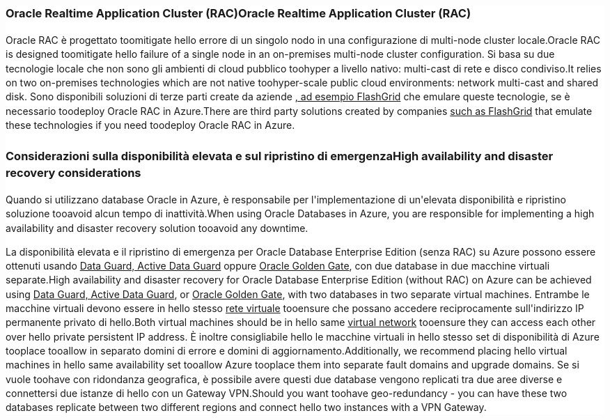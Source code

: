 ### <a name="oracle-realtime-application-cluster-rac"></a><span data-ttu-id="46a28-127">Oracle Realtime Application Cluster (RAC)</span><span class="sxs-lookup"><span data-stu-id="46a28-127">Oracle Realtime Application Cluster (RAC)</span></span>
<span data-ttu-id="46a28-128">Oracle RAC è progettato toomitigate hello errore di un singolo nodo in una configurazione di multi-node cluster locale.</span><span class="sxs-lookup"><span data-stu-id="46a28-128">Oracle RAC is designed toomitigate hello failure of a single node in an on-premises multi-node cluster configuration.</span></span>  <span data-ttu-id="46a28-129">Si basa su due tecnologie locale che non sono gli ambienti di cloud pubblico toohyper a livello nativo: multi-cast di rete e disco condiviso.</span><span class="sxs-lookup"><span data-stu-id="46a28-129">It relies on two on-premises technologies which are not native toohyper-scale public cloud environments: network multi-cast and shared disk.</span></span> <span data-ttu-id="46a28-130">Sono disponibili soluzioni di terze parti create da aziende [, ad esempio FlashGrid](https://www.flashgrid.io/oracle-rac-in-azure/) che emulare queste tecnologie, se è necessario toodeploy Oracle RAC in Azure.</span><span class="sxs-lookup"><span data-stu-id="46a28-130">There are third party solutions created by companies [such as FlashGrid](https://www.flashgrid.io/oracle-rac-in-azure/) that emulate these technologies if you need toodeploy Oracle RAC in Azure.</span></span> 

### <a name="high-availability-and-disaster-recovery-considerations"></a><span data-ttu-id="46a28-131">Considerazioni sulla disponibilità elevata e sul ripristino di emergenza</span><span class="sxs-lookup"><span data-stu-id="46a28-131">High availability and disaster recovery considerations</span></span>
<span data-ttu-id="46a28-132">Quando si utilizzano database Oracle in Azure, è responsabile per l'implementazione di un'elevata disponibilità e ripristino soluzione tooavoid alcun tempo di inattività.</span><span class="sxs-lookup"><span data-stu-id="46a28-132">When using Oracle Databases in Azure, you are responsible for implementing a high availability and disaster recovery solution tooavoid any downtime.</span></span> 

<span data-ttu-id="46a28-133">La disponibilità elevata e il ripristino di emergenza per Oracle Database Enterprise Edition (senza RAC) su Azure possono essere ottenuti usando [Data Guard, Active Data Guard](http://www.oracle.com/technetwork/articles/oem/dataguardoverview-083155.html) oppure [Oracle Golden Gate](http://www.oracle.com/technetwork/middleware/goldengate), con due database in due macchine virtuali separate.</span><span class="sxs-lookup"><span data-stu-id="46a28-133">High availability and disaster recovery for Oracle Database Enterprise Edition (without RAC) on Azure can be achieved using [Data Guard, Active Data Guard](http://www.oracle.com/technetwork/articles/oem/dataguardoverview-083155.html), or [Oracle Golden Gate](http://www.oracle.com/technetwork/middleware/goldengate), with two databases in two separate virtual machines.</span></span> <span data-ttu-id="46a28-134">Entrambe le macchine virtuali devono essere in hello stesso [rete virtuale](https://azure.microsoft.com/documentation/services/virtual-network/) tooensure che possano accedere reciprocamente sull'indirizzo IP permanente privato di hello.</span><span class="sxs-lookup"><span data-stu-id="46a28-134">Both virtual machines should be in hello same [virtual network](https://azure.microsoft.com/documentation/services/virtual-network/) tooensure they can access each other over hello private persistent IP address.</span></span>  <span data-ttu-id="46a28-135">È inoltre consigliabile hello le macchine virtuali in hello stesso set di disponibilità di Azure tooplace tooallow in separato domini di errore e domini di aggiornamento.</span><span class="sxs-lookup"><span data-stu-id="46a28-135">Additionally, we recommend placing hello virtual machines in hello same availability set tooallow Azure tooplace them into separate fault domains and upgrade domains.</span></span>  <span data-ttu-id="46a28-136">Se si vuole toohave con ridondanza geografica, è possibile avere questi due database vengono replicati tra due aree diverse e connettersi due istanze di hello con un Gateway VPN.</span><span class="sxs-lookup"><span data-stu-id="46a28-136">Should you want toohave geo-redundancy - you can have these two databases replicate between two different regions and connect hello two instances with a VPN Gateway.</span></span>
